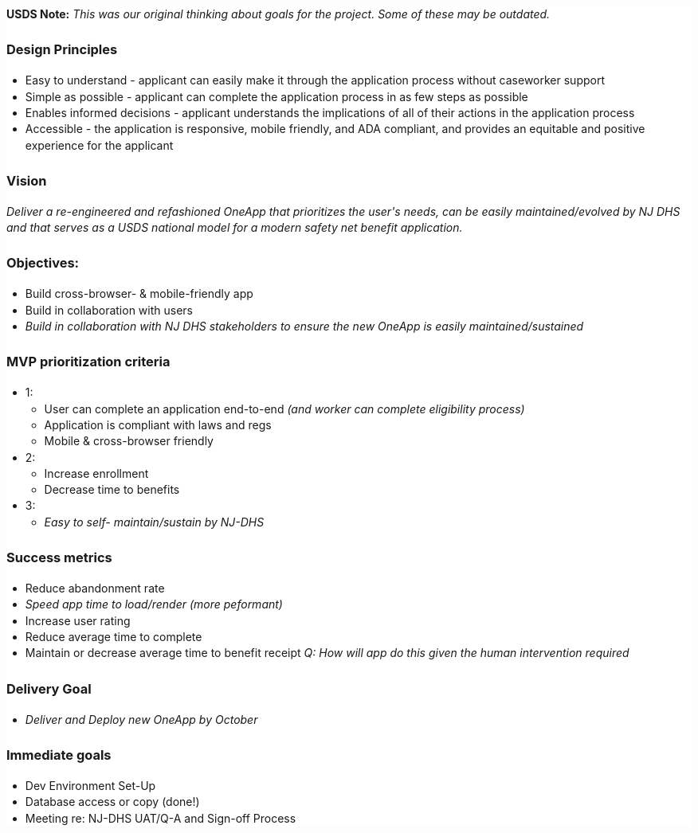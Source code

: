 **USDS Note:** *This was our original thinking about goals for the project. Some of these may be outdated.*

### Design Principles
   * Easy to understand - applicant can easily make it through the application process without caseworker support
   * Simple as possible - applicant can complete the application process in as few steps as possible
   * Enables informed decisions - applicant understands the implications of all of their actions in the application process
   * Accessible - the application is responsive, mobile friendly, and ADA compliant, and provides an equitable and positive experience for the applicant

### Vision
*Deliver a re-engineered and refashioned OneApp that prioritizes the user's needs, can be easily maintained/evolved by NJ DHS and that serves as a USDS national model for a modern safety net benefit application.* 

### Objectives:
- Build cross-browser- & mobile-friendly app
- Build in collaboration with users 
- *Build in collaboration with NJ DHS stakeholders to ensure the new OneApp is easily maintained/sustained*

### MVP prioritization criteria
- 1:
  - User can complete an application end-to-end *(and worker can complete eligibility process)*
  - Application is compliant with laws and regs
  - Mobile & cross-browser friendly
- 2:
  - Increase enrollment
  - Decrease time to benefits
- 3:
  - *Easy to self- maintain/sustain by NJ-DHS*

### Success metrics
- Reduce abandonment rate
- *Speed app time to load/render (more peformant)*
- Increase user rating
- Reduce average time to complete
- Maintain or decrease average time to benefit receipt *Q: How will app do this given the human intervention required*


### Delivery Goal
- *Deliver and Deploy new OneApp by October*

### Immediate goals
- Dev Environment  Set-Up
- Database access or copy (done!)
- Meeting re: NJ-DHS UAT/Q-A and Sign-off Process
